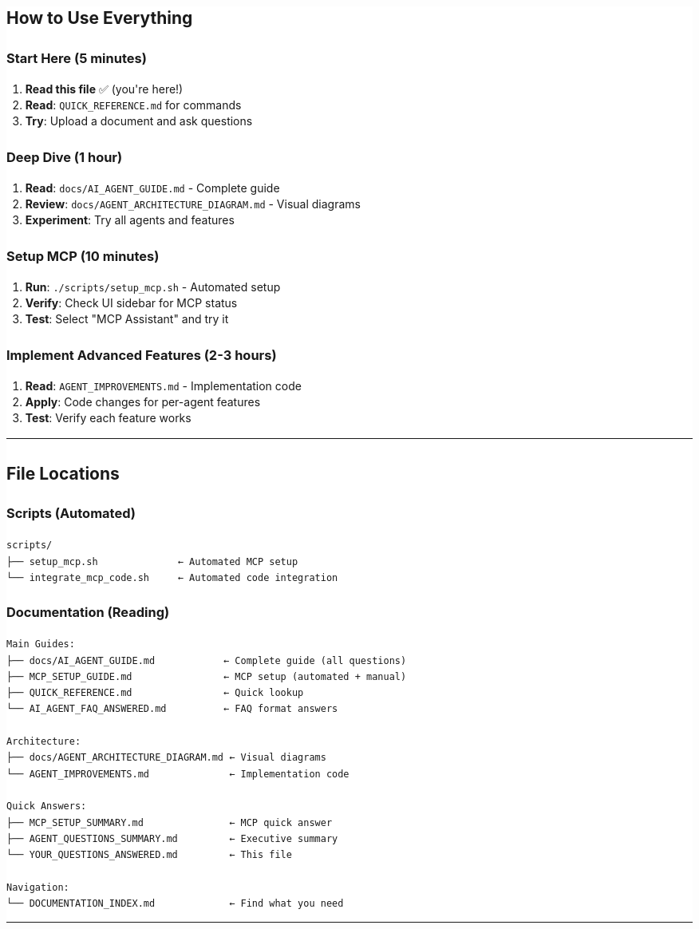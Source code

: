 
## How to Use Everything

### Start Here (5 minutes)

1. **Read this file** ✅ (you're here!)
2. **Read**: `QUICK_REFERENCE.md` for commands
3. **Try**: Upload a document and ask questions

### Deep Dive (1 hour)

1. **Read**: `docs/AI_AGENT_GUIDE.md` - Complete guide
2. **Review**: `docs/AGENT_ARCHITECTURE_DIAGRAM.md` - Visual diagrams
3. **Experiment**: Try all agents and features

### Setup MCP (10 minutes)

1. **Run**: `./scripts/setup_mcp.sh` - Automated setup
2. **Verify**: Check UI sidebar for MCP status
3. **Test**: Select "MCP Assistant" and try it

### Implement Advanced Features (2-3 hours)

1. **Read**: `AGENT_IMPROVEMENTS.md` - Implementation code
2. **Apply**: Code changes for per-agent features
3. **Test**: Verify each feature works

---

## File Locations

### Scripts (Automated)
```
scripts/
├── setup_mcp.sh              ← Automated MCP setup
└── integrate_mcp_code.sh     ← Automated code integration
```

### Documentation (Reading)
```
Main Guides:
├── docs/AI_AGENT_GUIDE.md            ← Complete guide (all questions)
├── MCP_SETUP_GUIDE.md                ← MCP setup (automated + manual)
├── QUICK_REFERENCE.md                ← Quick lookup
└── AI_AGENT_FAQ_ANSWERED.md          ← FAQ format answers

Architecture:
├── docs/AGENT_ARCHITECTURE_DIAGRAM.md ← Visual diagrams
└── AGENT_IMPROVEMENTS.md              ← Implementation code

Quick Answers:
├── MCP_SETUP_SUMMARY.md               ← MCP quick answer
├── AGENT_QUESTIONS_SUMMARY.md         ← Executive summary
└── YOUR_QUESTIONS_ANSWERED.md         ← This file

Navigation:
└── DOCUMENTATION_INDEX.md             ← Find what you need
```

---